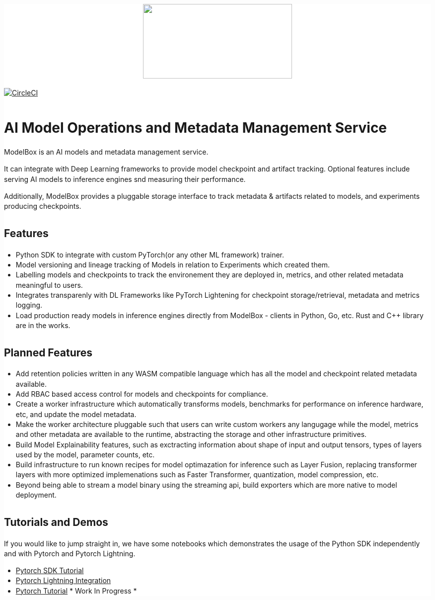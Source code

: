 <p align="center"><img src="https://raw.githubusercontent.com/diptanu/modelbox/main/docs/images/ModelBox1.png" width="300" height="150"></p>

[![CircleCI](https://dl.circleci.com/status-badge/img/gh/diptanu/modelbox/tree/main.svg?style=svg)](https://dl.circleci.com/status-badge/redirect/gh/diptanu/modelbox/tree/main)

# AI Model Operations and Metadata Management Service

ModelBox is an AI models and metadata management service. 

It can integrate with Deep Learning frameworks to provide model checkpoint and artifact tracking. Optional features include serving AI models to inference engines snd measuring their performance. 

Additionally, ModelBox provides a pluggable storage interface to track metadata & artifacts related to models, and experiments producing checkpoints. 

## Features
- Python SDK to integrate with custom PyTorch(or any other ML framework) trainer.
- Model versioning and lineage tracking of Models in relation to Experiments which created them.
- Labelling models and checkpoints to track the environement they are deployed in, metrics, and other related metadata meaningful to users.
- Integrates transparenly with DL Frameworks like PyTorch Lightening for checkpoint storage/retrieval, metadata and metrics logging.
- Load production ready models in inference engines directly from ModelBox - clients in Python, Go, etc. Rust and C++ library are in the works.

## Planned Features
- Add retention policies written in any WASM compatible language which has all the model and checkpoint related metadata available.
- Add RBAC based access control for models and checkpoints for compliance.
- Create a worker infrastructure which automatically transforms models, benchmarks for performance on inference hardware, etc, and update the model metadata.
- Make the worker architecture pluggable such that users can write custom workers any langugage while the model, metrics and other metadata are available to the runtime, abstracting the storage and other infrastructure primitives.
- Build Model Explainability features, such as exctracting information about shape of input and output tensors, types of layers used by the model, parameter counts, etc.
- Build infrastructure to run known recipes for model optimazation for inference such as Layer Fusion, replacing transformer layers with more optimized implemenations such as Faster Transformer, quantization, model compression, etc.
- Beyond being able to stream a model binary using the streaming api, build exporters which are more native to model deployment.


## Tutorials and Demos
If you would like to jump straight in, we have some notebooks which demonstrates the usage of the Python SDK independently and with Pytorch and Pytorch Lightning.
- [Pytorch SDK Tutorial](tutorials/Tutorial_Python_SDK.ipynb) 
- [Pytorch Lightning Integration](tutorials/Pytorch_Lightning_Integration_Tutorial.ipynb) 
- [Pytorch Tutorial](tutorials/Tutorial_Pytorch.ipynb) * Work In Progress * 
